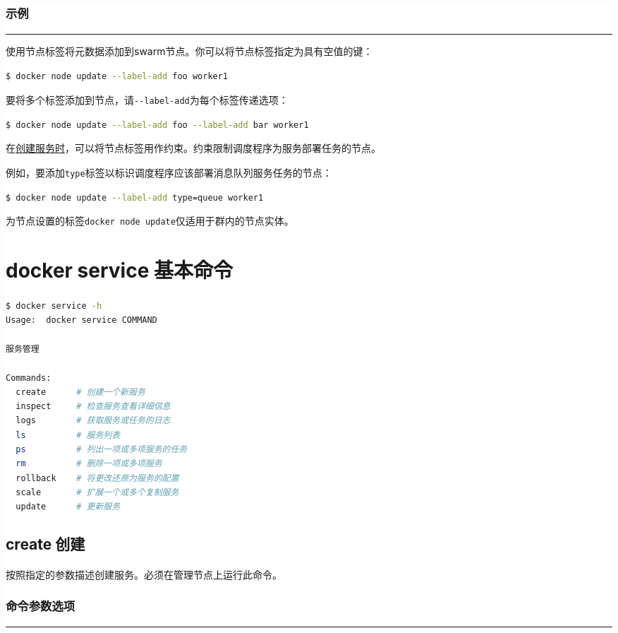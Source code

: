 ### 示例

---

使用节点标签将元数据添加到swarm节点。你可以将节点标签指定为具有空值的键：

```sh
$ docker node update --label-add foo worker1
```

要将多个标签添加到节点，请`--label-add`为每个标签传递选项：

```sh
$ docker node update --label-add foo --label-add bar worker1
```

在[创建服务时](https://docs.docker.com/engine/reference/commandline/service_create/)，可以将节点标签用作约束。约束限制调度程序为服务部署任务的节点。

例如，要添加`type`标签以标识调度程序应该部署消息队列服务任务的节点：

```sh
$ docker node update --label-add type=queue worker1
```

为节点设置的标签`docker node update`仅适用于群内的节点实体。

# docker service 基本命令

```sh
$ docker service -h
Usage:  docker service COMMAND

服务管理

Commands:
  create      # 创建一个新服务
  inspect     # 检查服务查看详细信息
  logs        # 获取服务或任务的日志
  ls          # 服务列表
  ps          # 列出一项或多项服务的任务
  rm          # 删除一项或多项服务
  rollback    # 将更改还原为服务的配置
  scale       # 扩展一个或多个复制服务
  update      # 更新服务
```

## create 创建

按照指定的参数描述创建服务。必须在管理节点上运行此命令。

### 命令参数选项

---
